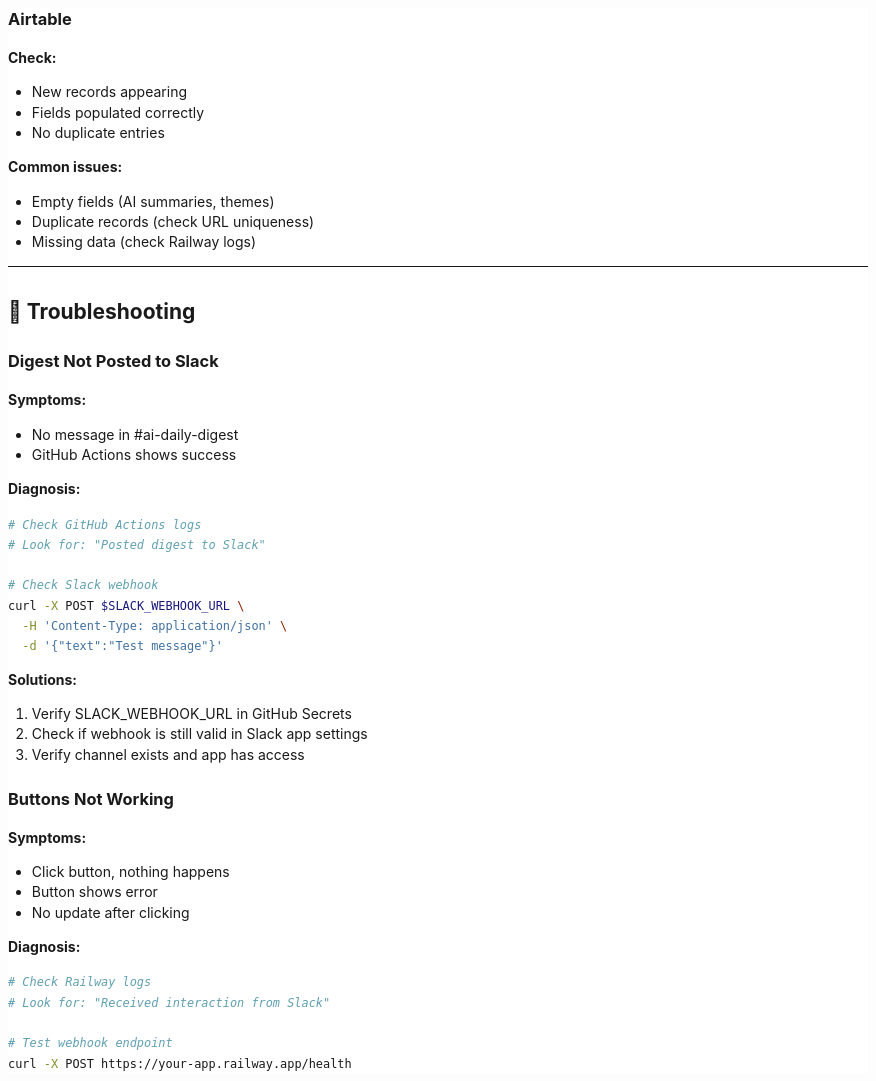 ### **Airtable**

**Check:**
- New records appearing
- Fields populated correctly
- No duplicate entries

**Common issues:**
- Empty fields (AI summaries, themes)
- Duplicate records (check URL uniqueness)
- Missing data (check Railway logs)

---

## 🐛 **Troubleshooting**

### **Digest Not Posted to Slack**

**Symptoms:**
- No message in #ai-daily-digest
- GitHub Actions shows success

**Diagnosis:**
```bash
# Check GitHub Actions logs
# Look for: "Posted digest to Slack"

# Check Slack webhook
curl -X POST $SLACK_WEBHOOK_URL \
  -H 'Content-Type: application/json' \
  -d '{"text":"Test message"}'
```

**Solutions:**
1. Verify SLACK_WEBHOOK_URL in GitHub Secrets
2. Check if webhook is still valid in Slack app settings
3. Verify channel exists and app has access

### **Buttons Not Working**

**Symptoms:**
- Click button, nothing happens
- Button shows error
- No update after clicking

**Diagnosis:**
```bash
# Check Railway logs
# Look for: "Received interaction from Slack"

# Test webhook endpoint
curl -X POST https://your-app.railway.app/health
```
